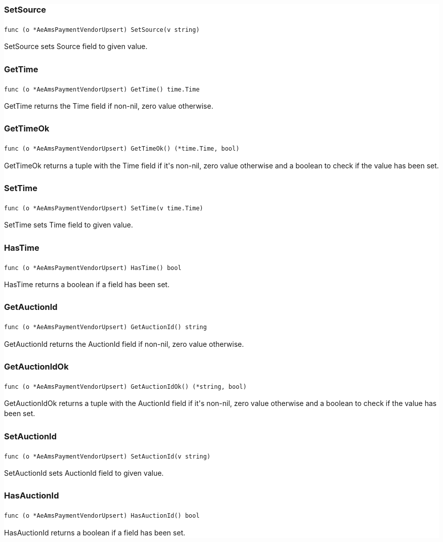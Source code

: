 ### SetSource

`func (o *AeAmsPaymentVendorUpsert) SetSource(v string)`

SetSource sets Source field to given value.


### GetTime

`func (o *AeAmsPaymentVendorUpsert) GetTime() time.Time`

GetTime returns the Time field if non-nil, zero value otherwise.

### GetTimeOk

`func (o *AeAmsPaymentVendorUpsert) GetTimeOk() (*time.Time, bool)`

GetTimeOk returns a tuple with the Time field if it's non-nil, zero value otherwise
and a boolean to check if the value has been set.

### SetTime

`func (o *AeAmsPaymentVendorUpsert) SetTime(v time.Time)`

SetTime sets Time field to given value.

### HasTime

`func (o *AeAmsPaymentVendorUpsert) HasTime() bool`

HasTime returns a boolean if a field has been set.

### GetAuctionId

`func (o *AeAmsPaymentVendorUpsert) GetAuctionId() string`

GetAuctionId returns the AuctionId field if non-nil, zero value otherwise.

### GetAuctionIdOk

`func (o *AeAmsPaymentVendorUpsert) GetAuctionIdOk() (*string, bool)`

GetAuctionIdOk returns a tuple with the AuctionId field if it's non-nil, zero value otherwise
and a boolean to check if the value has been set.

### SetAuctionId

`func (o *AeAmsPaymentVendorUpsert) SetAuctionId(v string)`

SetAuctionId sets AuctionId field to given value.

### HasAuctionId

`func (o *AeAmsPaymentVendorUpsert) HasAuctionId() bool`

HasAuctionId returns a boolean if a field has been set.
